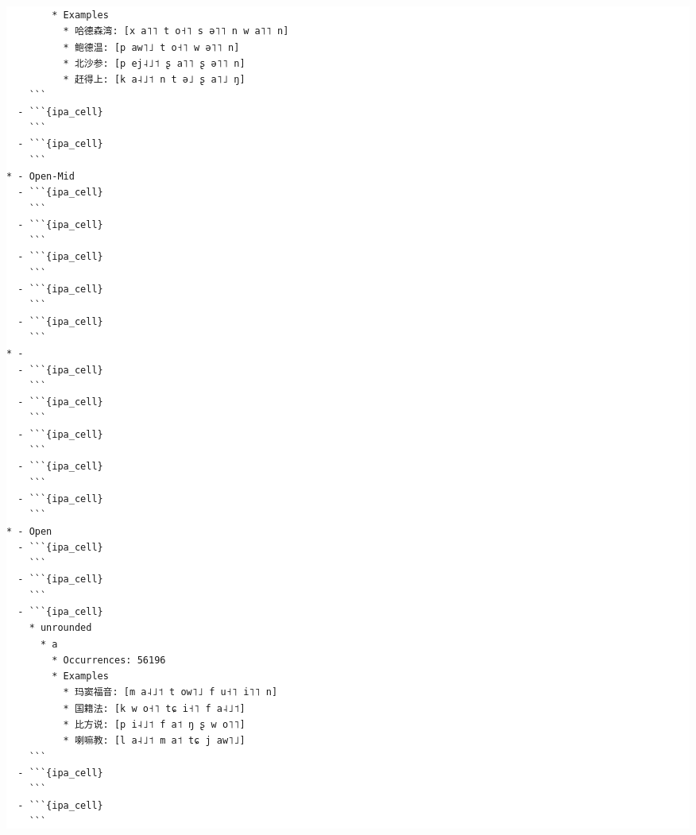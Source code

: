 ``````{list-table}
        * Examples
          * 哈德森湾: [x a˥˥ t o˧˥ s ə˥˥ n w a˥˥ n]
          * 鲍德温: [p aw˥˩ t o˧˥ w ə˥˥ n]
          * 北沙参: [p ej˨˩˦ ʂ a˥˥ ʂ ə˥˥ n]
          * 赶得上: [k a˨˩˦ n t ə˩ ʂ a˥˩ ŋ]
    ```
  - ```{ipa_cell}
    ```
  - ```{ipa_cell}
    ```
* - Open-Mid
  - ```{ipa_cell}
    ```
  - ```{ipa_cell}
    ```
  - ```{ipa_cell}
    ```
  - ```{ipa_cell}
    ```
  - ```{ipa_cell}
    ```
* -
  - ```{ipa_cell}
    ```
  - ```{ipa_cell}
    ```
  - ```{ipa_cell}
    ```
  - ```{ipa_cell}
    ```
  - ```{ipa_cell}
    ```
* - Open
  - ```{ipa_cell}
    ```
  - ```{ipa_cell}
    ```
  - ```{ipa_cell}
    * unrounded
      * a
        * Occurrences: 56196
        * Examples
          * 玛窦福音: [m a˨˩˦ t ow˥˩ f u˧˥ i˥˥ n]
          * 国籍法: [k w o˧˥ tɕ i˧˥ f a˨˩˦]
          * 比方说: [p i˨˩˦ f a˦ ŋ ʂ w o˥˥]
          * 喇嘛教: [l a˨˩˦ m a˦ tɕ j aw˥˩]
    ```
  - ```{ipa_cell}
    ```
  - ```{ipa_cell}
    ```
``````
